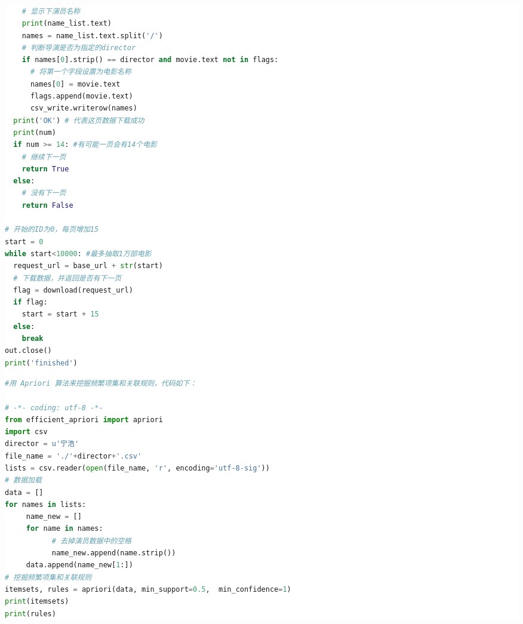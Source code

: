 ```python
    # 显示下演员名称
    print(name_list.text)
    names = name_list.text.split('/')
    # 判断导演是否为指定的director
    if names[0].strip() == director and movie.text not in flags:
      # 将第一个字段设置为电影名称
      names[0] = movie.text
      flags.append(movie.text)
      csv_write.writerow(names)
  print('OK') # 代表这页数据下载成功
  print(num)
  if num >= 14: #有可能一页会有14个电影
    # 继续下一页
    return True
  else:
    # 没有下一页
    return False

# 开始的ID为0，每页增加15
start = 0
while start<10000: #最多抽取1万部电影
  request_url = base_url + str(start)
  # 下载数据，并返回是否有下一页
  flag = download(request_url)
  if flag:
    start = start + 15
  else:
    break
out.close()
print('finished')
```

```python
#用 Apriori 算法来挖掘频繁项集和关联规则，代码如下：

# -*- coding: utf-8 -*-
from efficient_apriori import apriori
import csv
director = u'宁浩'
file_name = './'+director+'.csv'
lists = csv.reader(open(file_name, 'r', encoding='utf-8-sig'))
# 数据加载
data = []
for names in lists:
     name_new = []
     for name in names:
           # 去掉演员数据中的空格
           name_new.append(name.strip())
     data.append(name_new[1:])
# 挖掘频繁项集和关联规则
itemsets, rules = apriori(data, min_support=0.5,  min_confidence=1)
print(itemsets)
print(rules)
```
